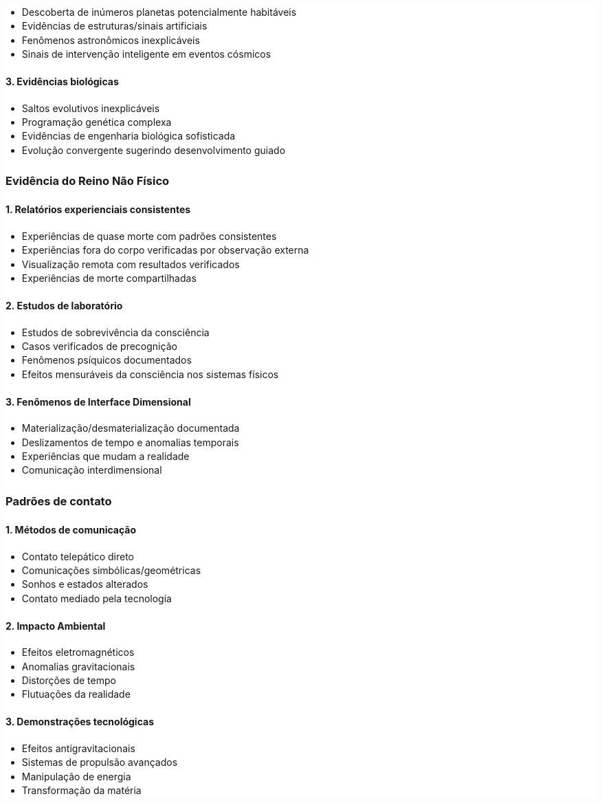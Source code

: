 - Descoberta de inúmeros planetas potencialmente habitáveis
- Evidências de estruturas/sinais artificiais
- Fenômenos astronômicos inexplicáveis
- Sinais de intervenção inteligente em eventos cósmicos

#### 3. Evidências biológicas

- Saltos evolutivos inexplicáveis
- Programação genética complexa
- Evidências de engenharia biológica sofisticada
- Evolução convergente sugerindo desenvolvimento guiado

### Evidência do Reino Não Físico

#### 1. Relatórios experienciais consistentes

- Experiências de quase morte com padrões consistentes
- Experiências fora do corpo verificadas por observação externa
- Visualização remota com resultados verificados
- Experiências de morte compartilhadas

#### 2. Estudos de laboratório

- Estudos de sobrevivência da consciência
- Casos verificados de precognição
- Fenômenos psíquicos documentados
- Efeitos mensuráveis ​​da consciência nos sistemas físicos

#### 3. Fenômenos de Interface Dimensional

- Materialização/desmaterialização documentada
- Deslizamentos de tempo e anomalias temporais
- Experiências que mudam a realidade
- Comunicação interdimensional

### Padrões de contato

#### 1. Métodos de comunicação

- Contato telepático direto
- Comunicações simbólicas/geométricas
- Sonhos e estados alterados
- Contato mediado pela tecnologia

#### 2. Impacto Ambiental

- Efeitos eletromagnéticos
- Anomalias gravitacionais
- Distorções de tempo
- Flutuações da realidade

#### 3. Demonstrações tecnológicas

- Efeitos antigravitacionais
- Sistemas de propulsão avançados
- Manipulação de energia
- Transformação da matéria
